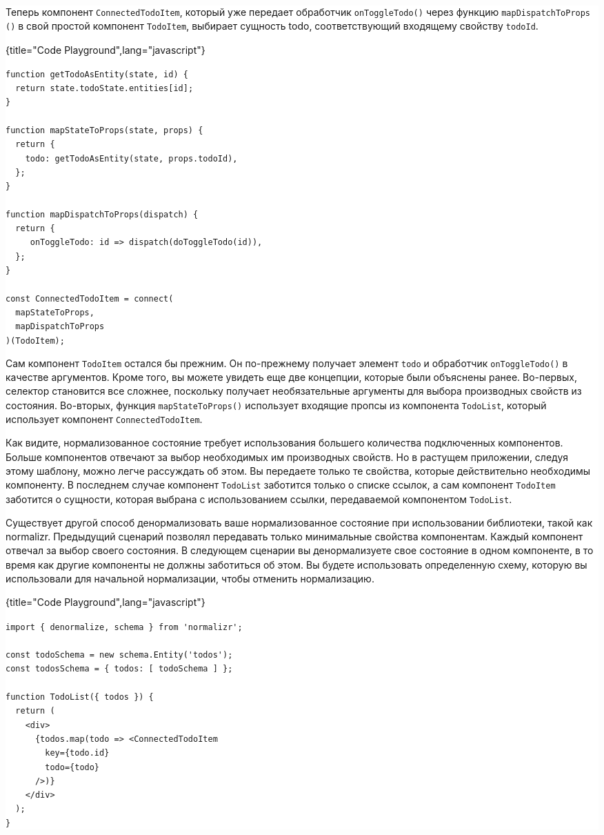 Теперь компонент `ConnectedTodoItem`, который уже передает обработчик `onToggleTodo()` через функцию `mapDispatchToProps()` в свой простой компонент `TodoItem`, выбирает сущность todo, соответствующий входящему свойству `todoId`.

{title="Code Playground",lang="javascript"}
~~~~~~~~
function getTodoAsEntity(state, id) {
  return state.todoState.entities[id];
}

function mapStateToProps(state, props) {
  return {
    todo: getTodoAsEntity(state, props.todoId),
  };
}

function mapDispatchToProps(dispatch) {
  return {
     onToggleTodo: id => dispatch(doToggleTodo(id)),
  };
}

const ConnectedTodoItem = connect(
  mapStateToProps,
  mapDispatchToProps
)(TodoItem);
~~~~~~~~

Сам компонент `TodoItem` остался бы прежним. Он по-прежнему получает элемент `todo` и обработчик `onToggleTodo()` в качестве аргументов. Кроме того, вы можете увидеть еще две концепции, которые были объяснены ранее. Во-первых, селектор становится все сложнее, поскольку получает необязательные аргументы для выбора производных свойств из состояния. Во-вторых, функция `mapStateToProps()` использует входящие пропсы из компонента `TodoList`, который использует компонент `ConnectedTodoItem`.

Как видите, нормализованное состояние требует использования большего количества подключенных компонентов. Больше компонентов отвечают за выбор необходимых им производных свойств. Но в растущем приложении, следуя этому шаблону, можно легче рассуждать об этом. Вы передаете только те свойства, которые действительно необходимы компоненту. В последнем случае компонент `TodoList` заботится только о списке ссылок, а сам компонент `TodoItem` заботится о сущности, которая выбрана с использованием ссылки, передаваемой компонентом `TodoList`.

Существует другой способ денормализовать ваше нормализованное состояние при использовании библиотеки, такой как normalizr. Предыдущий сценарий позволял передавать только минимальные свойства компонентам. Каждый компонент отвечал за выбор своего состояния. В следующем сценарии вы денормализуете свое состояние в одном компоненте, в то время как другие компоненты не должны заботиться об этом. Вы будете использовать определенную схему, которую вы использовали для начальной нормализации, чтобы отменить нормализацию.

{title="Code Playground",lang="javascript"}
~~~~~~~~
import { denormalize, schema } from 'normalizr';

const todoSchema = new schema.Entity('todos');
const todosSchema = { todos: [ todoSchema ] };

function TodoList({ todos }) {
  return (
    <div>
      {todos.map(todo => <ConnectedTodoItem
        key={todo.id}
        todo={todo}
      />)}
    </div>
  );
}

~~~~~~~~
